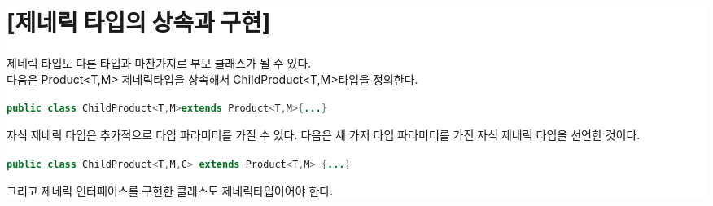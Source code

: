 
# [제네릭 타입의 상속과 구현]
제네릭 타입도 다른 타입과 마찬가지로 부모 클래스가 될 수 있다.  
다음은 Product<T,M> 제네릭타입을 상속해서 ChildProduct<T,M>타입을 정의한다.  
```java
public class ChildProduct<T,M>extends Product<T,M>{...}
```  
자식 제네릭 타입은 추가적으로 타입 파라미터를 가질 수 있다. 다음은 세 가지 타입 파라미터를 가진 자식 제네릭 타입을 선언한 것이다.  
```java
public class ChildProduct<T,M,C> extends Product<T,M> {...}
```  
그리고 제네릭 인터페이스를 구현한 클래스도 제네릭타입이어야 한다.  